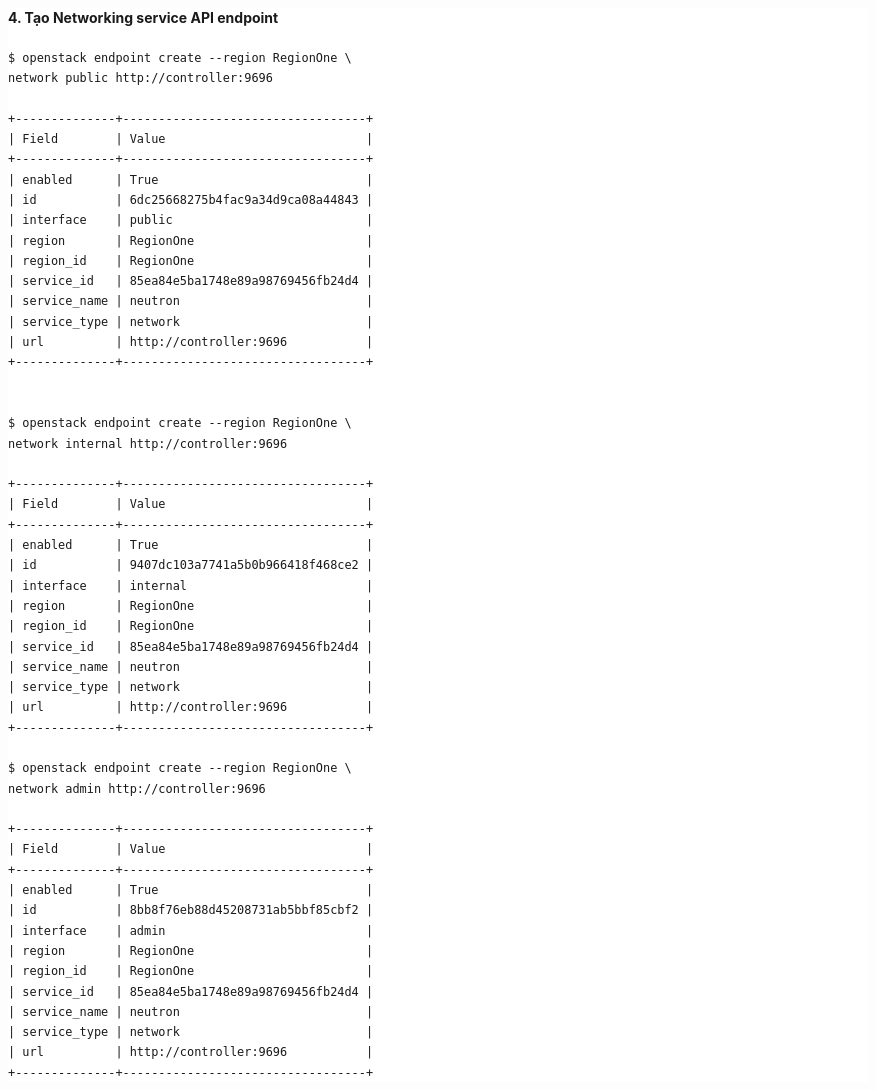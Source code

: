 #### 4. Tạo Networking service API endpoint 

```
$ openstack endpoint create --region RegionOne \
network public http://controller:9696

+--------------+----------------------------------+
| Field        | Value                            |
+--------------+----------------------------------+
| enabled      | True                             |
| id           | 6dc25668275b4fac9a34d9ca08a44843 |
| interface    | public                           |
| region       | RegionOne                        |
| region_id    | RegionOne                        |
| service_id   | 85ea84e5ba1748e89a98769456fb24d4 |
| service_name | neutron                          |
| service_type | network                          |
| url          | http://controller:9696           |
+--------------+----------------------------------+


$ openstack endpoint create --region RegionOne \
network internal http://controller:9696

+--------------+----------------------------------+
| Field        | Value                            |
+--------------+----------------------------------+
| enabled      | True                             |
| id           | 9407dc103a7741a5b0b966418f468ce2 |
| interface    | internal                         |
| region       | RegionOne                        |
| region_id    | RegionOne                        |
| service_id   | 85ea84e5ba1748e89a98769456fb24d4 |
| service_name | neutron                          |
| service_type | network                          |
| url          | http://controller:9696           |
+--------------+----------------------------------+

$ openstack endpoint create --region RegionOne \
network admin http://controller:9696

+--------------+----------------------------------+
| Field        | Value                            |
+--------------+----------------------------------+
| enabled      | True                             |
| id           | 8bb8f76eb88d45208731ab5bbf85cbf2 |
| interface    | admin                            |
| region       | RegionOne                        |
| region_id    | RegionOne                        |
| service_id   | 85ea84e5ba1748e89a98769456fb24d4 |
| service_name | neutron                          |
| service_type | network                          |
| url          | http://controller:9696           |
+--------------+----------------------------------+
```
